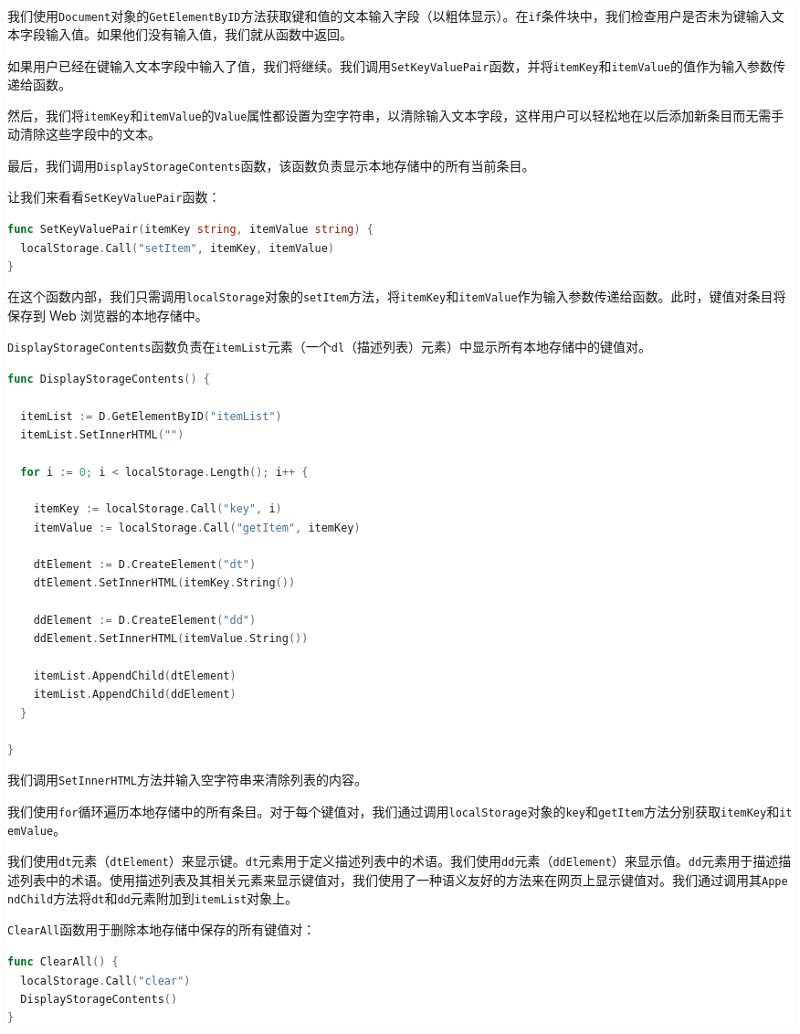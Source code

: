 我们使用`Document`对象的`GetElementByID`方法获取键和值的文本输入字段（以粗体显示）。在`if`条件块中，我们检查用户是否未为键输入文本字段输入值。如果他们没有输入值，我们就从函数中返回。

如果用户已经在键输入文本字段中输入了值，我们将继续。我们调用`SetKeyValuePair`函数，并将`itemKey`和`itemValue`的值作为输入参数传递给函数。

然后，我们将`itemKey`和`itemValue`的`Value`属性都设置为空字符串，以清除输入文本字段，这样用户可以轻松地在以后添加新条目而无需手动清除这些字段中的文本。

最后，我们调用`DisplayStorageContents`函数，该函数负责显示本地存储中的所有当前条目。

让我们来看看`SetKeyValuePair`函数：

```go
func SetKeyValuePair(itemKey string, itemValue string) {
  localStorage.Call("setItem", itemKey, itemValue)
}
```

在这个函数内部，我们只需调用`localStorage`对象的`setItem`方法，将`itemKey`和`itemValue`作为输入参数传递给函数。此时，键值对条目将保存到 Web 浏览器的本地存储中。

`DisplayStorageContents`函数负责在`itemList`元素（一个`dl`（描述列表）元素）中显示所有本地存储中的键值对。

```go
func DisplayStorageContents() {

  itemList := D.GetElementByID("itemList")
  itemList.SetInnerHTML("")

  for i := 0; i < localStorage.Length(); i++ {

    itemKey := localStorage.Call("key", i)
    itemValue := localStorage.Call("getItem", itemKey)

    dtElement := D.CreateElement("dt")
    dtElement.SetInnerHTML(itemKey.String())

    ddElement := D.CreateElement("dd")
    ddElement.SetInnerHTML(itemValue.String())

    itemList.AppendChild(dtElement)
    itemList.AppendChild(ddElement)
  }

}
```

我们调用`SetInnerHTML`方法并输入空字符串来清除列表的内容。

我们使用`for`循环遍历本地存储中的所有条目。对于每个键值对，我们通过调用`localStorage`对象的`key`和`getItem`方法分别获取`itemKey`和`itemValue`。

我们使用`dt`元素（`dtElement`）来显示键。`dt`元素用于定义描述列表中的术语。我们使用`dd`元素（`ddElement`）来显示值。`dd`元素用于描述描述列表中的术语。使用描述列表及其相关元素来显示键值对，我们使用了一种语义友好的方法来在网页上显示键值对。我们通过调用其`AppendChild`方法将`dt`和`dd`元素附加到`itemList`对象上。

`ClearAll`函数用于删除本地存储中保存的所有键值对：

```go
func ClearAll() {
  localStorage.Call("clear")
  DisplayStorageContents()
}
```
